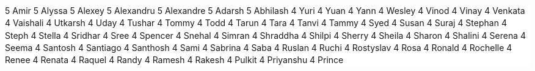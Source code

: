 5 Amir
5 Alyssa
5 Alexey
5 Alexandru
5 Alexandre
5 Adarsh
5 Abhilash
4 Yuri
4 Yuan
4 Yann
4 Wesley
4 Vinod
4 Vinay
4 Venkata
4 Vaishali
4 Utkarsh
4 Uday
4 Tushar
4 Tommy
4 Todd
4 Tarun
4 Tara
4 Tanvi
4 Tammy
4 Syed
4 Susan
4 Suraj
4 Stephan
4 Steph
4 Stella
4 Sridhar
4 Sree
4 Spencer
4 Snehal
4 Simran
4 Shraddha
4 Shilpi
4 Sherry
4 Sheila
4 Sharon
4 Shalini
4 Serena
4 Seema
4 Santosh
4 Santiago
4 Santhosh
4 Sami
4 Sabrina
4 Saba
4 Ruslan
4 Ruchi
4 Rostyslav
4 Rosa
4 Ronald
4 Rochelle
4 Renee
4 Renata
4 Raquel
4 Randy
4 Ramesh
4 Rakesh
4 Pulkit
4 Priyanshu
4 Prince
